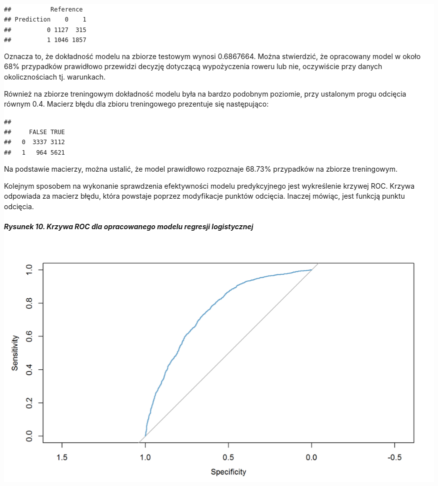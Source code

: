     ##           Reference
    ## Prediction    0    1
    ##          0 1127  315
    ##          1 1046 1857

Oznacza to, że dokładność modelu na zbiorze testowym wynosi 0.6867664.
Można stwierdzić, że opracowany model w około 68% przypadków prawidłowo
przewidzi decyzję dotyczącą wypożyczenia roweru lub nie, oczywiście przy
danych okolicznościach tj. warunkach.

Również na zbiorze treningowym dokładność modelu była na bardzo podobnym
poziomie, przy ustalonym progu odcięcia równym 0.4. Macierz błędu dla
zbioru treningowego prezentuje się następująco:

    ##    
    ##     FALSE TRUE
    ##   0  3337 3112
    ##   1   964 5621

Na podstawie macierzy, można ustalić, że model prawidłowo rozpoznaje
68.73% przypadków na zbiorze treningowym.

Kolejnym sposobem na wykonanie sprawdzenia efektywności modelu
predykcyjnego jest wykreślenie krzywej ROC. Krzywa odpowiada za macierz
błędu, która powstaje poprzez modyfikacje punktów odcięcia. Inaczej
mówiąc, jest funkcją punktu odcięcia.

##### **Rysunek 10.** Krzywa ROC dla opracowanego modelu regresji logistycznej

<img src="/bike_sharing/plots/bike-sharing-10-1.png" style="display: block; margin: auto;" />
